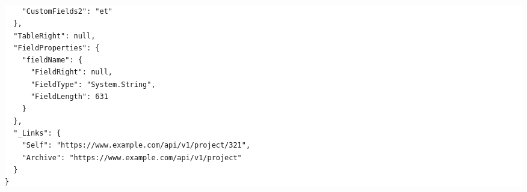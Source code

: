 ```http_
    "CustomFields2": "et"
  },
  "TableRight": null,
  "FieldProperties": {
    "fieldName": {
      "FieldRight": null,
      "FieldType": "System.String",
      "FieldLength": 631
    }
  },
  "_Links": {
    "Self": "https://www.example.com/api/v1/project/321",
    "Archive": "https://www.example.com/api/v1/project"
  }
}
```